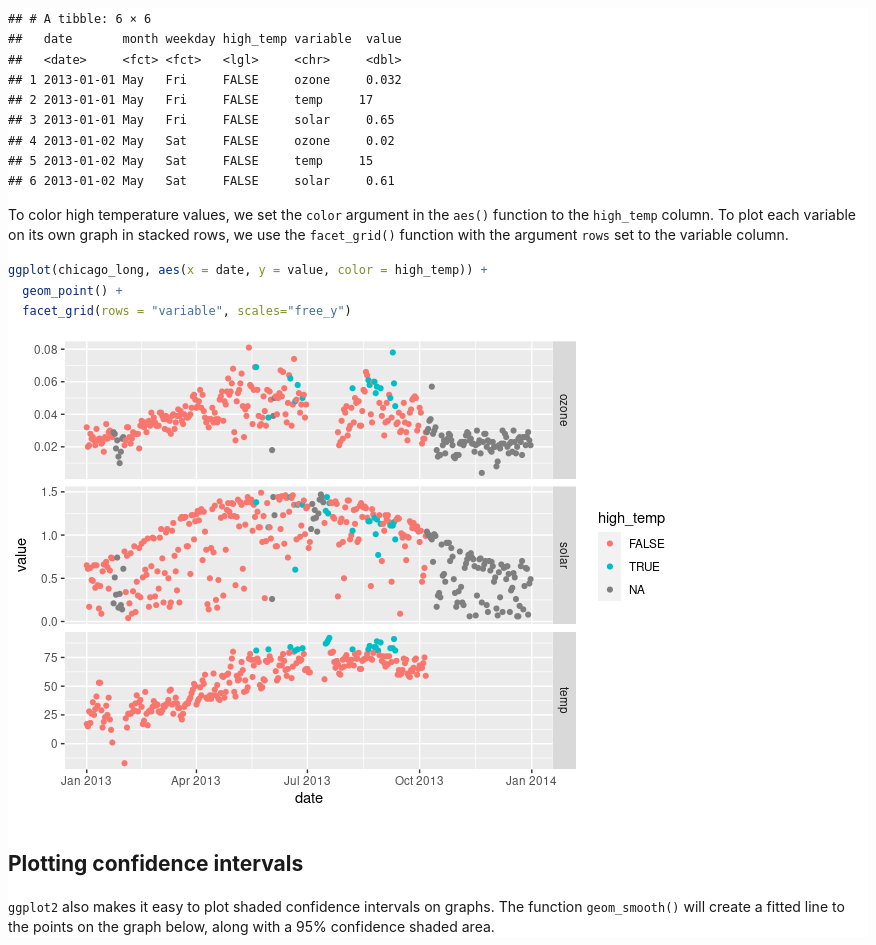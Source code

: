 ```
## # A tibble: 6 × 6
##   date       month weekday high_temp variable  value
##   <date>     <fct> <fct>   <lgl>     <chr>     <dbl>
## 1 2013-01-01 May   Fri     FALSE     ozone     0.032
## 2 2013-01-01 May   Fri     FALSE     temp     17    
## 3 2013-01-01 May   Fri     FALSE     solar     0.65 
## 4 2013-01-02 May   Sat     FALSE     ozone     0.02 
## 5 2013-01-02 May   Sat     FALSE     temp     15    
## 6 2013-01-02 May   Sat     FALSE     solar     0.61
```

To color high temperature values, we set the `color` argument in the `aes()` 
function to the `high_temp` column. To plot each variable on its own graph in
stacked rows, we use the `facet_grid()` function with the argument `rows` set 
to the variable column.


```r
ggplot(chicago_long, aes(x = date, y = value, color = high_temp)) + 
  geom_point() +
  facet_grid(rows = "variable", scales="free_y")
```

![](readme_files/figure-html/unnamed-chunk-21-1.png)
## Plotting confidence intervals

`ggplot2` also makes it easy to plot shaded confidence intervals on graphs.
The function `geom_smooth()` will create a fitted line to the points on the
graph below, along with a 95% confidence shaded area.
